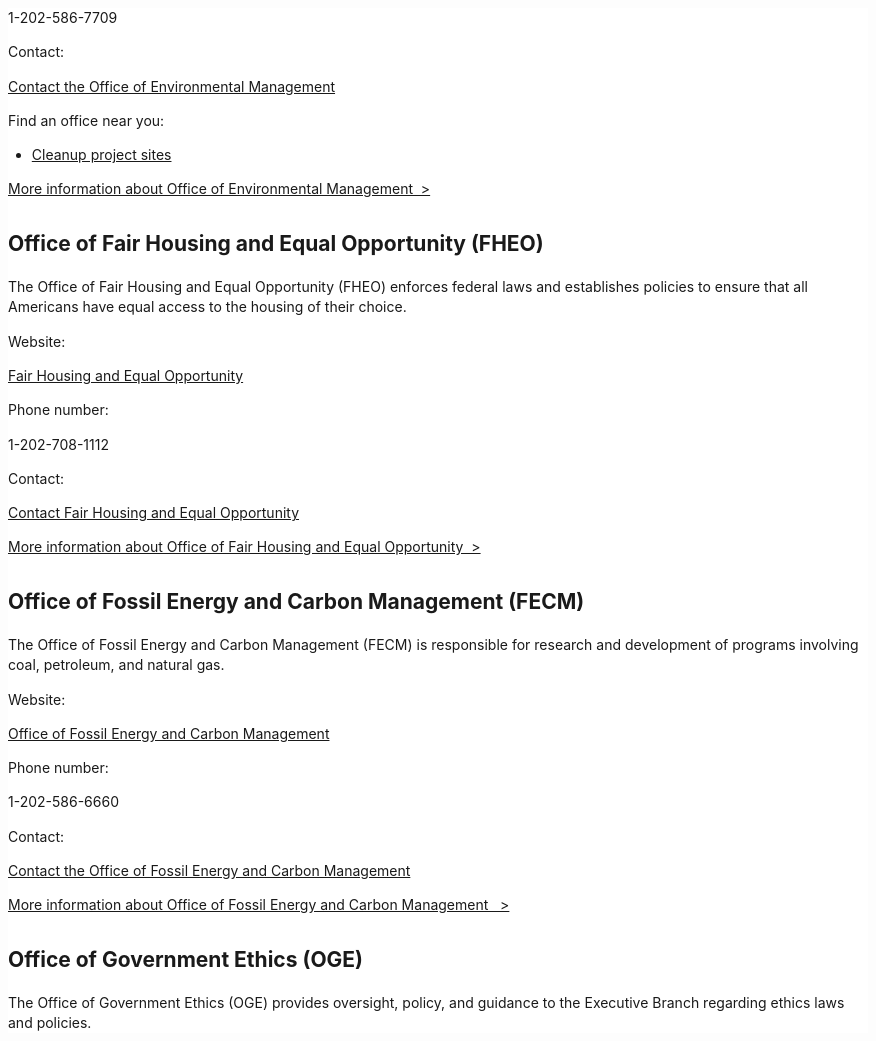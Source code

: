 1-202-586-7709

Contact:

[Contact the Office of Environmental Management](https://www.energy.gov/em/contact-em)

Find an office near you:

* [Cleanup project sites](https://www.energy.gov/em/mission/cleanup-sites)

[More information about Office of Environmental Management  >](/agencies/office-of-environmental-management)

Office of Fair Housing and Equal Opportunity (FHEO)
---------------------------------------------------

The Office of Fair Housing and Equal Opportunity (FHEO) enforces federal laws and establishes policies to ensure that all Americans have equal access to the housing of their choice.

Website:

[Fair Housing and Equal Opportunity](https://www.hud.gov/program_offices/fair_housing_equal_opp)

Phone number:

1-202-708-1112

Contact:

[Contact Fair Housing and Equal Opportunity](https://www.hud.gov/program_offices/fair_housing_equal_opp/contact)

[More information about Office of Fair Housing and Equal Opportunity  >](/agencies/office-of-fair-housing-and-equal-opportunity)

Office of Fossil Energy and Carbon Management (FECM)
----------------------------------------------------

The Office of Fossil Energy and Carbon Management (FECM) is responsible for research and development of programs involving coal, petroleum, and natural gas.

Website:

[Office of Fossil Energy and Carbon Management](https://www.energy.gov/fe/office-fossil-energy)

Phone number:

1-202-586-6660

Contact:

[Contact the Office of Fossil Energy and Carbon Management](https://www.energy.gov/fe/contact-us)

[More information about Office of Fossil Energy and Carbon Management   >](/agencies/office-of-fossil-energy-and-carbon-management)

Office of Government Ethics (OGE)
---------------------------------

The Office of Government Ethics (OGE) provides oversight, policy, and guidance to the Executive Branch regarding ethics laws and policies.
